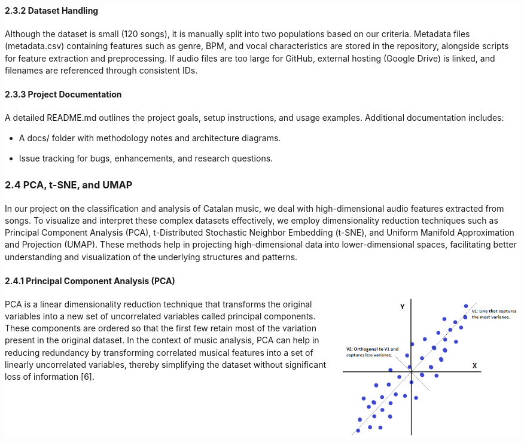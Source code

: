 #### 2.3.2 Dataset Handling
Although the dataset is small (120 songs), it is manually split into two populations based on our criteria. Metadata files (metadata.csv) containing features such as genre, BPM, and vocal characteristics are stored in the repository, alongside scripts for feature extraction and preprocessing. If audio files are too large for GitHub, external hosting (Google Drive) is linked, and filenames are referenced through consistent IDs.

#### 2.3.3 Project Documentation
A detailed README.md outlines the project goals, setup instructions, and usage examples. Additional documentation includes:

- A docs/ folder with methodology notes and architecture diagrams.

- Issue tracking for bugs, enhancements, and research questions.


### 2.4 PCA, t-SNE, and UMAP  
In our project on the classification and analysis of Catalan music, we deal with high-dimensional audio features extracted from songs. To visualize and interpret these complex datasets effectively, we employ dimensionality reduction techniques such as Principal Component Analysis (PCA), t-Distributed Stochastic Neighbor Embedding (t-SNE), and Uniform Manifold Approximation and Projection (UMAP). These methods help in projecting high-dimensional data into lower-dimensional spaces, facilitating better understanding and visualization of the underlying structures and patterns.

#### 2.4.1 Principal Component Analysis (PCA)
<div>
  <img src="res/pca.png" alt="PCA" width="300" style="float: right; margin-left: 20px;"/>
  <p>
  PCA is a linear dimensionality reduction technique that transforms the original variables into a new set of uncorrelated variables called principal components. These components are ordered so that the first few retain most of the variation present in the original dataset. In the context of music analysis, PCA can help in reducing redundancy by transforming correlated musical features into a set of linearly uncorrelated variables, thereby simplifying the dataset without significant loss of information [6].
  </p>
</div>
<div style="clear: both;"></div>
